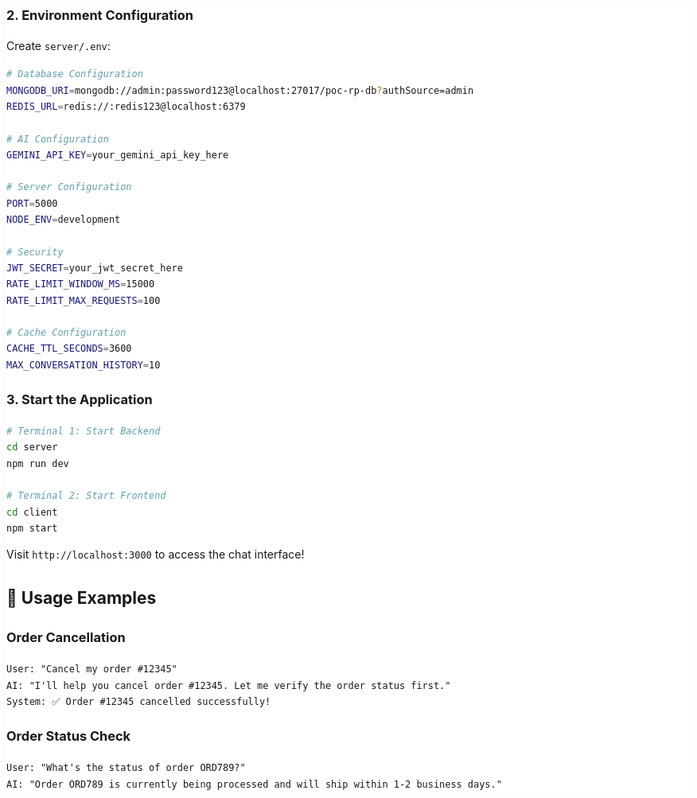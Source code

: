 ### 2. Environment Configuration

Create `server/.env`:

```bash
# Database Configuration
MONGODB_URI=mongodb://admin:password123@localhost:27017/poc-rp-db?authSource=admin
REDIS_URL=redis://:redis123@localhost:6379

# AI Configuration  
GEMINI_API_KEY=your_gemini_api_key_here

# Server Configuration
PORT=5000
NODE_ENV=development

# Security
JWT_SECRET=your_jwt_secret_here
RATE_LIMIT_WINDOW_MS=15000
RATE_LIMIT_MAX_REQUESTS=100

# Cache Configuration
CACHE_TTL_SECONDS=3600
MAX_CONVERSATION_HISTORY=10
```

### 3. Start the Application

```bash
# Terminal 1: Start Backend
cd server
npm run dev

# Terminal 2: Start Frontend  
cd client
npm start
```

Visit `http://localhost:3000` to access the chat interface!

## 💬 Usage Examples

### Order Cancellation
```
User: "Cancel my order #12345"
AI: "I'll help you cancel order #12345. Let me verify the order status first."
System: ✅ Order #12345 cancelled successfully!
```

### Order Status Check
```  
User: "What's the status of order ORD789?"
AI: "Order ORD789 is currently being processed and will ship within 1-2 business days."
```
